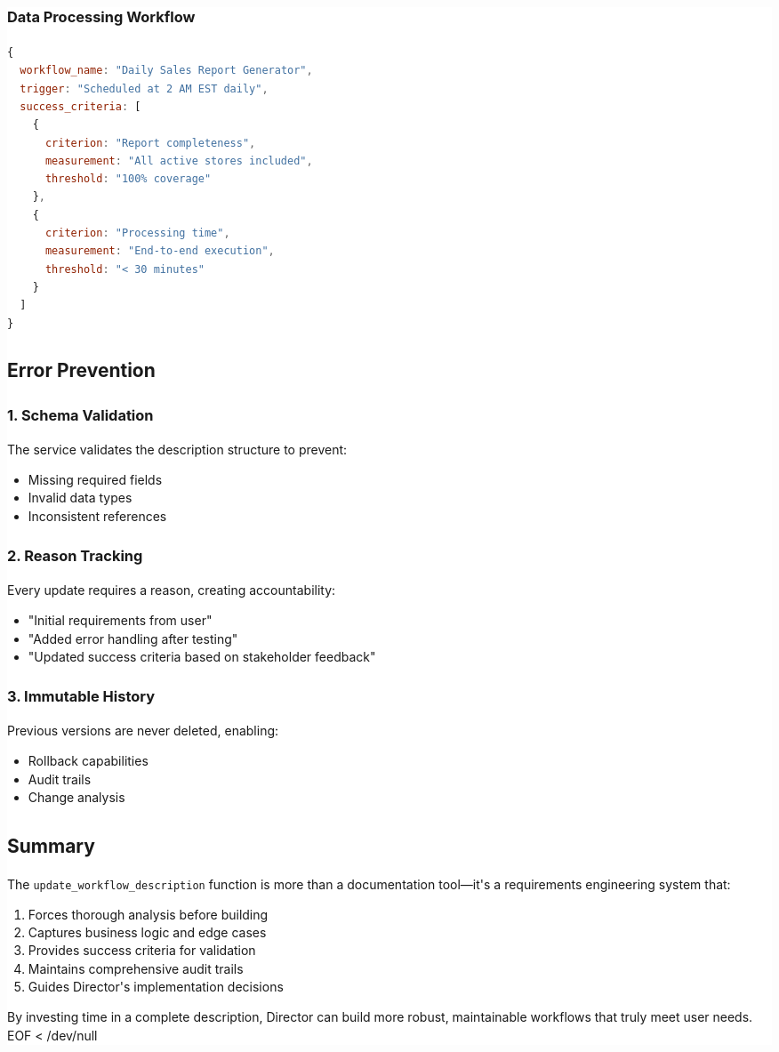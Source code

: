 ### Data Processing Workflow
```javascript
{
  workflow_name: "Daily Sales Report Generator",
  trigger: "Scheduled at 2 AM EST daily",
  success_criteria: [
    {
      criterion: "Report completeness",
      measurement: "All active stores included",
      threshold: "100% coverage"
    },
    {
      criterion: "Processing time",
      measurement: "End-to-end execution",
      threshold: "< 30 minutes"
    }
  ]
}
```

## Error Prevention

### 1. Schema Validation
The service validates the description structure to prevent:
- Missing required fields
- Invalid data types
- Inconsistent references

### 2. Reason Tracking
Every update requires a reason, creating accountability:
- "Initial requirements from user"
- "Added error handling after testing"
- "Updated success criteria based on stakeholder feedback"

### 3. Immutable History
Previous versions are never deleted, enabling:
- Rollback capabilities
- Audit trails
- Change analysis

## Summary

The `update_workflow_description` function is more than a documentation tool—it's a requirements engineering system that:
1. Forces thorough analysis before building
2. Captures business logic and edge cases
3. Provides success criteria for validation
4. Maintains comprehensive audit trails
5. Guides Director's implementation decisions

By investing time in a complete description, Director can build more robust, maintainable workflows that truly meet user needs.
EOF < /dev/null